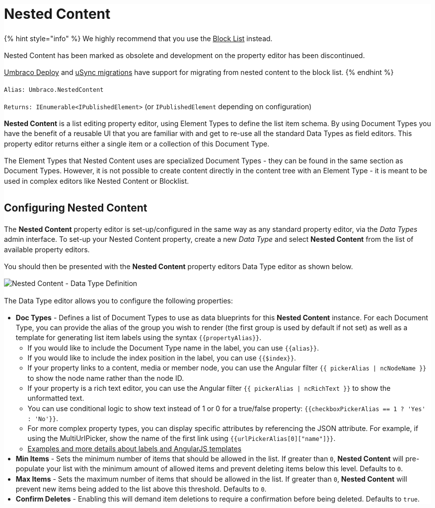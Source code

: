 # Nested Content

{% hint style="info" %}
We highly recommend that you use the [Block List](block-editor/block-list-editor.md) instead.

Nested Content has been marked as obsolete and development on the property editor has been discontinued.

[Umbraco Deploy](https://docs.umbraco.com/umbraco-deploy/deployment-workflow/import-export/import-with-migrations) and [uSync migrations](https://github.com/Jumoo/uSyncMigrations) have support for migrating from nested content to the block list.
{% endhint %}

`Alias: Umbraco.NestedContent`

`Returns: IEnumerable<IPublishedElement>` (or `IPublishedElement` depending on configuration)

**Nested Content** is a list editing property editor, using Element Types to define the list item schema. By using Document Types you have the benefit of a reusable UI that you are familiar with and get to re-use all the standard Data Types as field editors. This property editor returns either a single item or a collection of this Document Type.

The Element Types that Nested Content uses are specialized Document Types - they can be found in the same section as Document Types. However, it is not possible to create content directly in the content tree with an Element Type - it is meant to be used in complex editors like Nested Content or Blocklist.

## Configuring Nested Content

The **Nested Content** property editor is set-up/configured in the same way as any standard property editor, via the _Data Types_ admin interface. To set-up your Nested Content property, create a new _Data Type_ and select **Nested Content** from the list of available property editors.

You should then be presented with the **Nested Content** property editors Data Type editor as shown below.

![Nested Content - Data Type Definition](../built-in-property-editors/images/NestedContent\_DataType-v8.png)

The Data Type editor allows you to configure the following properties:

* **Doc Types** - Defines a list of Document Types to use as data blueprints for this **Nested Content** instance. For each Document Type, you can provide the alias of the group you wish to render (the first group is used by default if not set) as well as a template for generating list item labels using the syntax `{{propertyAlias}}`.
  * If you would like to include the Document Type name in the label, you can use `{{alias}}`.
  * If you would like to include the index position in the label, you can use `{{$index}}`.
  * If your property links to a content, media or member node, you can use the Angular filter `{{ pickerAlias | ncNodeName }}` to show the node name rather than the node ID.
  * If your property is a rich text editor, you can use the Angular filter `{{ pickerAlias | ncRichText }}` to show the unformatted text.
  * You can use conditional logic to show text instead of 1 or 0 for a true/false property: `{{checkboxPickerAlias == 1 ? 'Yes' : 'No'}}`.
  * For more complex property types, you can display specific attributes by referencing the JSON attribute. For example, if using the MultiUrlPicker, show the name of the first link using `{{urlPickerAlias[0]["name"]}}`.
  * [Examples and more details about labels and AngularJS templates](block-editor/label-property-configuration.md)
* **Min Items** - Sets the minimum number of items that should be allowed in the list. If greater than `0`, **Nested Content** will pre-populate your list with the minimum amount of allowed items and prevent deleting items below this level. Defaults to `0`.
* **Max Items** - Sets the maximum number of items that should be allowed in the list. If greater than `0`, **Nested Content** will prevent new items being added to the list above this threshold. Defaults to `0`.
* **Confirm Deletes** - Enabling this will demand item deletions to require a confirmation before being deleted. Defaults to `true`.
